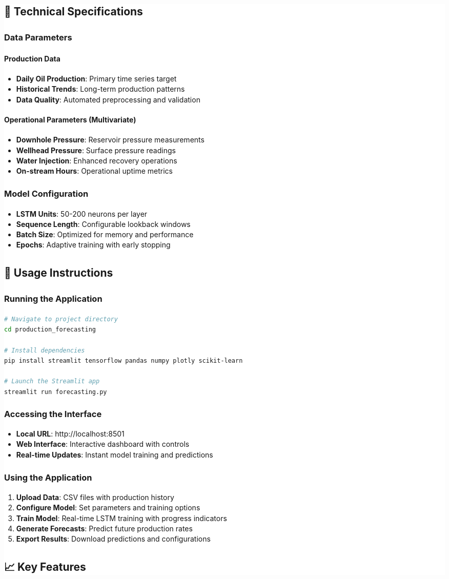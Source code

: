 ## 🔧 Technical Specifications

### Data Parameters

#### Production Data
- **Daily Oil Production**: Primary time series target
- **Historical Trends**: Long-term production patterns
- **Data Quality**: Automated preprocessing and validation

#### Operational Parameters (Multivariate)
- **Downhole Pressure**: Reservoir pressure measurements
- **Wellhead Pressure**: Surface pressure readings
- **Water Injection**: Enhanced recovery operations
- **On-stream Hours**: Operational uptime metrics

### Model Configuration
- **LSTM Units**: 50-200 neurons per layer
- **Sequence Length**: Configurable lookback windows
- **Batch Size**: Optimized for memory and performance
- **Epochs**: Adaptive training with early stopping

## 🚀 Usage Instructions

### Running the Application
```bash
# Navigate to project directory
cd production_forecasting

# Install dependencies
pip install streamlit tensorflow pandas numpy plotly scikit-learn

# Launch the Streamlit app
streamlit run forecasting.py
```

### Accessing the Interface
- **Local URL**: http://localhost:8501
- **Web Interface**: Interactive dashboard with controls
- **Real-time Updates**: Instant model training and predictions

### Using the Application
1. **Upload Data**: CSV files with production history
2. **Configure Model**: Set parameters and training options
3. **Train Model**: Real-time LSTM training with progress indicators
4. **Generate Forecasts**: Predict future production rates
5. **Export Results**: Download predictions and configurations

## 📈 Key Features
